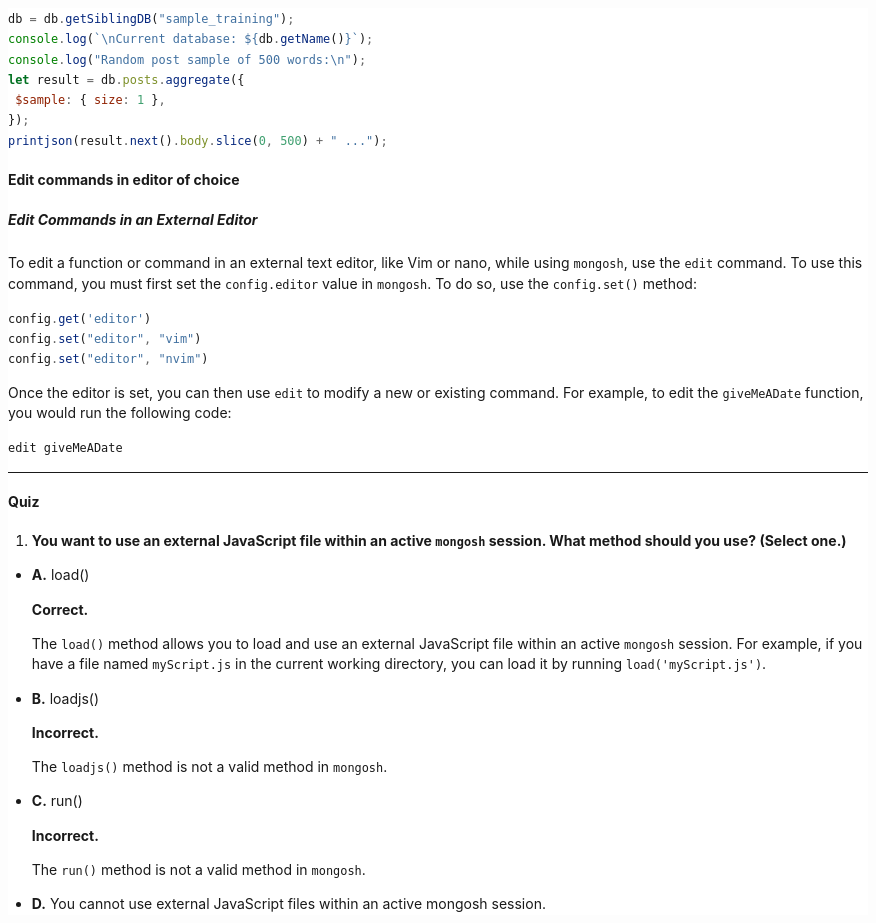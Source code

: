```jsx
db = db.getSiblingDB("sample_training");
console.log(`\nCurrent database: ${db.getName()}`);
console.log("Random post sample of 500 words:\n");
let result = db.posts.aggregate({
 $sample: { size: 1 },
});
printjson(result.next().body.slice(0, 500) + " ...");
```

#### Edit commands in editor of choice

##### Edit Commands in an External Editor

To edit a function or command in an external text editor, like Vim or nano, while using `mongosh`, use the `edit` command. To use this command, you must first set the `config.editor` value in `mongosh`. To do so, use the `config.set()` method:

```jsx
config.get('editor')
config.set("editor", "vim")
config.set("editor", "nvim")
```

Once the editor is set, you can then use `edit` to modify a new or existing command. For example, to edit the `giveMeADate` function, you would run the following code:

```jsx
edit giveMeADate
```

---

#### Quiz

1. **You want to use an external JavaScript file within an active `mongosh` session. What method should you use? (Select one.)**

- **A.** load()
    
    **Correct.**
    
    The `load()` method allows you to load and use an external JavaScript file within an active `mongosh` session. For example, if you have a file named `myScript.js` in the current working directory, you can load it by running `load('myScript.js')`.
    
- **B.** loadjs()
    
    **Incorrect.**
    
    The `loadjs()` method is not a valid method in `mongosh`.
    
- **C.** run()
    
    **Incorrect.**
    
    The `run()` method is not a valid method in `mongosh`.
    
- **D.** You cannot use external JavaScript files within an active mongosh session.
    